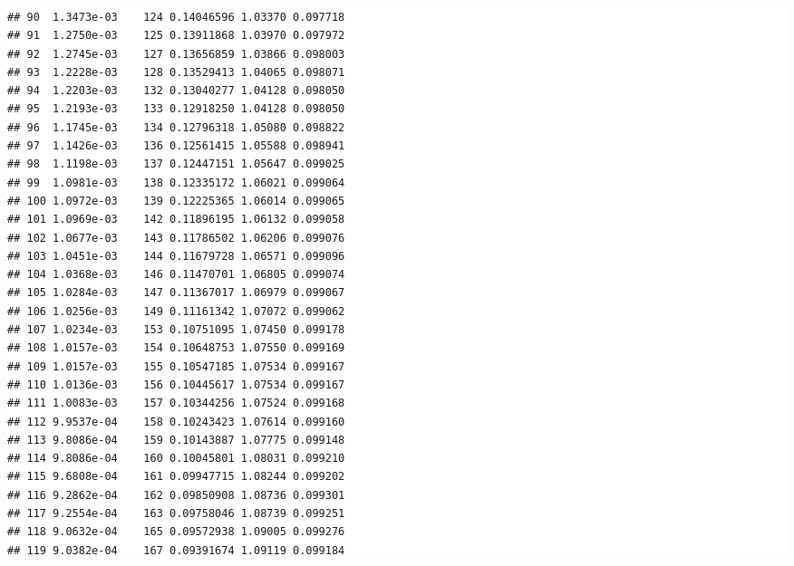     ## 90  1.3473e-03    124 0.14046596 1.03370 0.097718
    ## 91  1.2750e-03    125 0.13911868 1.03970 0.097972
    ## 92  1.2745e-03    127 0.13656859 1.03866 0.098003
    ## 93  1.2228e-03    128 0.13529413 1.04065 0.098071
    ## 94  1.2203e-03    132 0.13040277 1.04128 0.098050
    ## 95  1.2193e-03    133 0.12918250 1.04128 0.098050
    ## 96  1.1745e-03    134 0.12796318 1.05080 0.098822
    ## 97  1.1426e-03    136 0.12561415 1.05588 0.098941
    ## 98  1.1198e-03    137 0.12447151 1.05647 0.099025
    ## 99  1.0981e-03    138 0.12335172 1.06021 0.099064
    ## 100 1.0972e-03    139 0.12225365 1.06014 0.099065
    ## 101 1.0969e-03    142 0.11896195 1.06132 0.099058
    ## 102 1.0677e-03    143 0.11786502 1.06206 0.099076
    ## 103 1.0451e-03    144 0.11679728 1.06571 0.099096
    ## 104 1.0368e-03    146 0.11470701 1.06805 0.099074
    ## 105 1.0284e-03    147 0.11367017 1.06979 0.099067
    ## 106 1.0256e-03    149 0.11161342 1.07072 0.099062
    ## 107 1.0234e-03    153 0.10751095 1.07450 0.099178
    ## 108 1.0157e-03    154 0.10648753 1.07550 0.099169
    ## 109 1.0157e-03    155 0.10547185 1.07534 0.099167
    ## 110 1.0136e-03    156 0.10445617 1.07534 0.099167
    ## 111 1.0083e-03    157 0.10344256 1.07524 0.099168
    ## 112 9.9537e-04    158 0.10243423 1.07614 0.099160
    ## 113 9.8086e-04    159 0.10143887 1.07775 0.099148
    ## 114 9.8086e-04    160 0.10045801 1.08031 0.099210
    ## 115 9.6808e-04    161 0.09947715 1.08244 0.099202
    ## 116 9.2862e-04    162 0.09850908 1.08736 0.099301
    ## 117 9.2554e-04    163 0.09758046 1.08739 0.099251
    ## 118 9.0632e-04    165 0.09572938 1.09005 0.099276
    ## 119 9.0382e-04    167 0.09391674 1.09119 0.099184